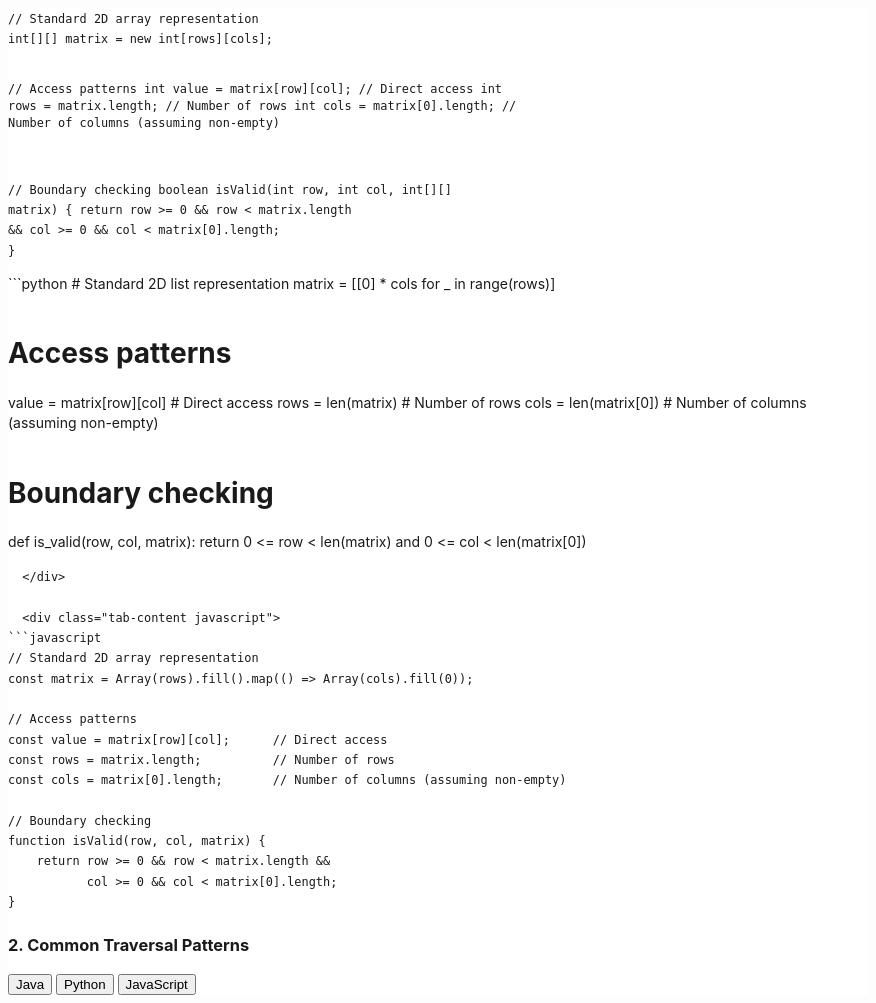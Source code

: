  <div class="tab-content java active">
<pre class="language-java" tabindex="0"><code class="language-java">// Standard 2D array representation
int[][] matrix = new int[rows][cols];

// Access patterns
int value = matrix[row][col];        // Direct access
int rows = matrix.length;            // Number of rows
int cols = matrix[0].length;         // Number of columns (assuming non-empty)

// Boundary checking
boolean isValid(int row, int col, int[][] matrix) {
    return row &gt;= 0 &amp;&amp; row &lt; matrix.length &amp;&amp; 
           col &gt;= 0 &amp;&amp; col &lt; matrix[0].length;
}</code></pre>
  </div>
  
  <div class="tab-content python">
```python
# Standard 2D list representation
matrix = [[0] * cols for _ in range(rows)]

# Access patterns
value = matrix[row][col]             # Direct access
rows = len(matrix)                   # Number of rows
cols = len(matrix[0])                # Number of columns (assuming non-empty)

# Boundary checking
def is_valid(row, col, matrix):
    return 0 <= row < len(matrix) and 0 <= col < len(matrix[0])
```
  </div>
  
  <div class="tab-content javascript">
```javascript
// Standard 2D array representation
const matrix = Array(rows).fill().map(() => Array(cols).fill(0));

// Access patterns
const value = matrix[row][col];      // Direct access
const rows = matrix.length;          // Number of rows
const cols = matrix[0].length;       // Number of columns (assuming non-empty)

// Boundary checking
function isValid(row, col, matrix) {
    return row >= 0 && row < matrix.length && 
           col >= 0 && col < matrix[0].length;
}
```
  </div>
</div>

### 2. Common Traversal Patterns
<div class="code-tabs">
  <div class="tab-buttons">
    <button class="tab-btn active" data-lang="java">Java</button>
    <button class="tab-btn" data-lang="python">Python</button>
    <button class="tab-btn" data-lang="javascript">JavaScript</button>
  </div>
  